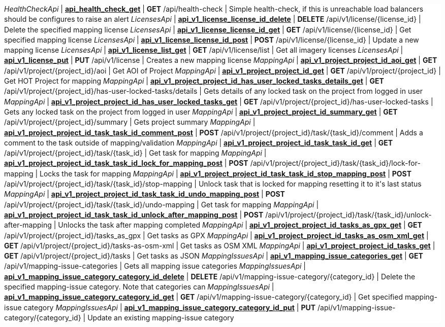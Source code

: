 *HealthCheckApi* | [**api_health_check_get**](docs/HealthCheckApi.md#api_health_check_get) | **GET** /api/health-check | Simple health-check, if this is unreachable load balancers should be configures to raise an alert
*LicensesApi* | [**api_v1_license_license_id_delete**](docs/LicensesApi.md#api_v1_license_license_id_delete) | **DELETE** /api/v1/license/{license_id} | Delete the specified mapping license
*LicensesApi* | [**api_v1_license_license_id_get**](docs/LicensesApi.md#api_v1_license_license_id_get) | **GET** /api/v1/license/{license_id} | Get specified mapping license
*LicensesApi* | [**api_v1_license_license_id_post**](docs/LicensesApi.md#api_v1_license_license_id_post) | **POST** /api/v1/license/{license_id} | Update  a new mapping license
*LicensesApi* | [**api_v1_license_list_get**](docs/LicensesApi.md#api_v1_license_list_get) | **GET** /api/v1/license/list | Get all imagery licenses
*LicensesApi* | [**api_v1_license_put**](docs/LicensesApi.md#api_v1_license_put) | **PUT** /api/v1/license | Creates a new mapping license
*MappingApi* | [**api_v1_project_project_id_aoi_get**](docs/MappingApi.md#api_v1_project_project_id_aoi_get) | **GET** /api/v1/project/{project_id}/aoi | Get AOI of Project
*MappingApi* | [**api_v1_project_project_id_get**](docs/MappingApi.md#api_v1_project_project_id_get) | **GET** /api/v1/project/{project_id} | Get HOT Project for mapping
*MappingApi* | [**api_v1_project_project_id_has_user_locked_tasks_details_get**](docs/MappingApi.md#api_v1_project_project_id_has_user_locked_tasks_details_get) | **GET** /api/v1/project/{project_id}/has-user-locked-tasks/details | Gets details of any locked task on the project from logged in user
*MappingApi* | [**api_v1_project_project_id_has_user_locked_tasks_get**](docs/MappingApi.md#api_v1_project_project_id_has_user_locked_tasks_get) | **GET** /api/v1/project/{project_id}/has-user-locked-tasks | Gets any locked task on the project from logged in user
*MappingApi* | [**api_v1_project_project_id_summary_get**](docs/MappingApi.md#api_v1_project_project_id_summary_get) | **GET** /api/v1/project/{project_id}/summary | Gets project summary
*MappingApi* | [**api_v1_project_project_id_task_task_id_comment_post**](docs/MappingApi.md#api_v1_project_project_id_task_task_id_comment_post) | **POST** /api/v1/project/{project_id}/task/{task_id}/comment | Adds a comment to the task outside of mapping/validation
*MappingApi* | [**api_v1_project_project_id_task_task_id_get**](docs/MappingApi.md#api_v1_project_project_id_task_task_id_get) | **GET** /api/v1/project/{project_id}/task/{task_id} | Get task for mapping
*MappingApi* | [**api_v1_project_project_id_task_task_id_lock_for_mapping_post**](docs/MappingApi.md#api_v1_project_project_id_task_task_id_lock_for_mapping_post) | **POST** /api/v1/project/{project_id}/task/{task_id}/lock-for-mapping | Locks the task for mapping
*MappingApi* | [**api_v1_project_project_id_task_task_id_stop_mapping_post**](docs/MappingApi.md#api_v1_project_project_id_task_task_id_stop_mapping_post) | **POST** /api/v1/project/{project_id}/task/{task_id}/stop-mapping | Unlock task that is locked for mapping resetting it to it&#x27;s last status
*MappingApi* | [**api_v1_project_project_id_task_task_id_undo_mapping_post**](docs/MappingApi.md#api_v1_project_project_id_task_task_id_undo_mapping_post) | **POST** /api/v1/project/{project_id}/task/{task_id}/undo-mapping | Get task for mapping
*MappingApi* | [**api_v1_project_project_id_task_task_id_unlock_after_mapping_post**](docs/MappingApi.md#api_v1_project_project_id_task_task_id_unlock_after_mapping_post) | **POST** /api/v1/project/{project_id}/task/{task_id}/unlock-after-mapping | Unlocks the task after mapping completed
*MappingApi* | [**api_v1_project_project_id_tasks_as_gpx_get**](docs/MappingApi.md#api_v1_project_project_id_tasks_as_gpx_get) | **GET** /api/v1/project/{project_id}/tasks_as_gpx | Get tasks as GPX
*MappingApi* | [**api_v1_project_project_id_tasks_as_osm_xml_get**](docs/MappingApi.md#api_v1_project_project_id_tasks_as_osm_xml_get) | **GET** /api/v1/project/{project_id}/tasks-as-osm-xml | Get tasks as OSM XML
*MappingApi* | [**api_v1_project_project_id_tasks_get**](docs/MappingApi.md#api_v1_project_project_id_tasks_get) | **GET** /api/v1/project/{project_id}/tasks | Get tasks as JSON
*MappingIssuesApi* | [**api_v1_mapping_issue_categories_get**](docs/MappingIssuesApi.md#api_v1_mapping_issue_categories_get) | **GET** /api/v1/mapping-issue-categories | Gets all mapping issue categories
*MappingIssuesApi* | [**api_v1_mapping_issue_category_category_id_delete**](docs/MappingIssuesApi.md#api_v1_mapping_issue_category_category_id_delete) | **DELETE** /api/v1/mapping-issue-category/{category_id} | Delete the specified mapping-issue category. Note that categories can
*MappingIssuesApi* | [**api_v1_mapping_issue_category_category_id_get**](docs/MappingIssuesApi.md#api_v1_mapping_issue_category_category_id_get) | **GET** /api/v1/mapping-issue-category/{category_id} | Get specified mapping-issue category
*MappingIssuesApi* | [**api_v1_mapping_issue_category_category_id_put**](docs/MappingIssuesApi.md#api_v1_mapping_issue_category_category_id_put) | **PUT** /api/v1/mapping-issue-category/{category_id} | Update an existing mapping-issue category